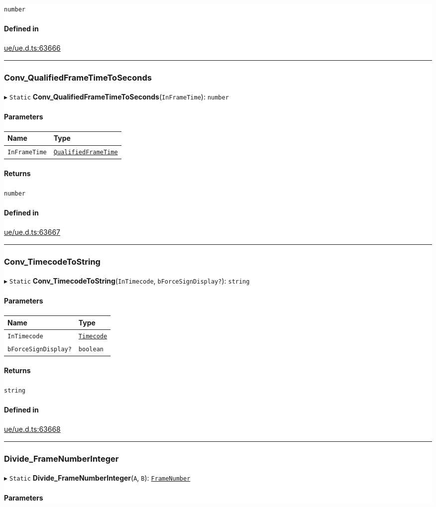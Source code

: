 `number`

#### Defined in

[ue/ue.d.ts:63666](https://github.com/YugMetaverse/yug_typings/blob/b7d9b19/ue/ue.d.ts#L63666)

___

### Conv\_QualifiedFrameTimeToSeconds

▸ `Static` **Conv_QualifiedFrameTimeToSeconds**(`InFrameTime`): `number`

#### Parameters

| Name | Type |
| :------ | :------ |
| `InFrameTime` | [`QualifiedFrameTime`](ue_ue.QualifiedFrameTime.md) |

#### Returns

`number`

#### Defined in

[ue/ue.d.ts:63667](https://github.com/YugMetaverse/yug_typings/blob/b7d9b19/ue/ue.d.ts#L63667)

___

### Conv\_TimecodeToString

▸ `Static` **Conv_TimecodeToString**(`InTimecode`, `bForceSignDisplay?`): `string`

#### Parameters

| Name | Type |
| :------ | :------ |
| `InTimecode` | [`Timecode`](ue_ue.Timecode.md) |
| `bForceSignDisplay?` | `boolean` |

#### Returns

`string`

#### Defined in

[ue/ue.d.ts:63668](https://github.com/YugMetaverse/yug_typings/blob/b7d9b19/ue/ue.d.ts#L63668)

___

### Divide\_FrameNumberInteger

▸ `Static` **Divide_FrameNumberInteger**(`A`, `B`): [`FrameNumber`](ue_ue.FrameNumber.md)

#### Parameters
